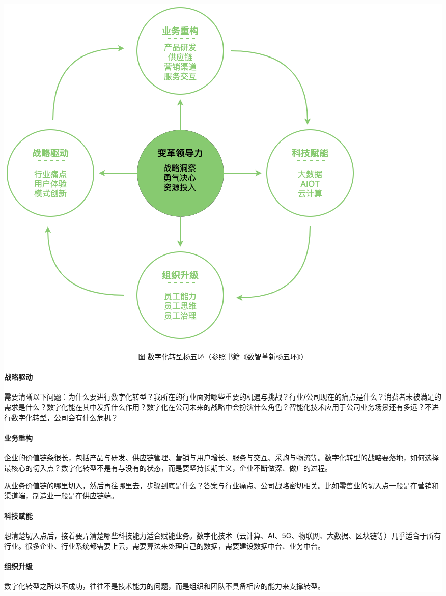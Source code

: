 ![数字化转型杨五环](image/数字化转型杨五环.png)
<p align="center">图 数字化转型杨五环（参照书籍《数智革新杨五环》）</p>

#### 战略驱动
需要清晰以下问题：为什么要进行数字化转型？我所在的行业面对哪些重要的机遇与挑战？行业/公司现在的痛点是什么？消费者未被满足的需求是什么？数字化能在其中发挥什么作用？数字化在公司未来的战略中会扮演什么角色？智能化技术应用于公司业务场景还有多远？不进行数字化转型，公司会有什么危机？

#### 业务重构
企业的价值链条很长，包括产品与研发、供应链管理、营销与用户增长、服务与交互、采购与物流等。数字化转型的战略要落地，如何选择最核心的切入点？数字化转型不是有与没有的状态，而是要坚持长期主义，企业不断做深、做广的过程。

从业务价值链的哪里切入，然后再往哪里去，步骤到底是什么？答案与行业痛点、公司战略密切相关。比如零售业的切入点一般是在营销和渠道端，制造业一般是在供应链端。

#### 科技赋能
想清楚切入点后，接着要弄清楚哪些科技能力适合赋能业务。数字化技术（云计算、AI、5G、物联网、大数据、区块链等）几乎适合于所有行业。很多企业、行业系统都需要上云，需要算法来处理自己的数据，需要建设数据中台、业务中台。

#### 组织升级
数字化转型之所以不成功，往往不是技术能力的问题，而是组织和团队不具备相应的能力来支撑转型。
